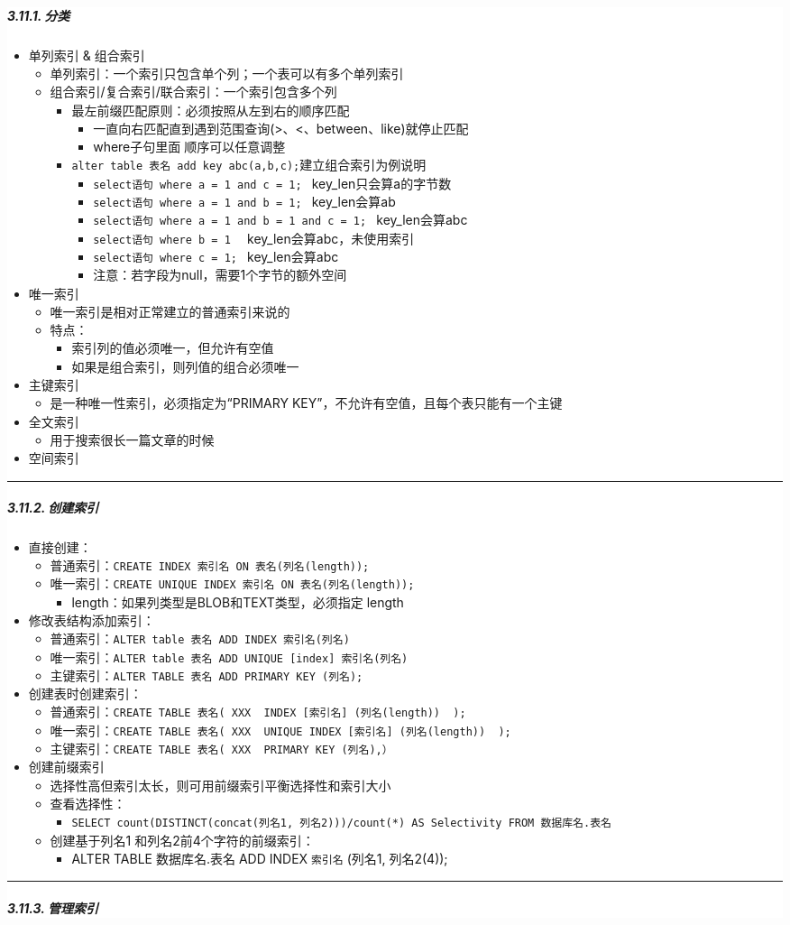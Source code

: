 
##### 3.11.1. 分类

* 单列索引 &  组合索引
  * 单列索引：一个索引只包含单个列；一个表可以有多个单列索引
  * 组合索引/复合索引/联合索引：一个索引包含多个列
    * 最左前缀匹配原则：必须按照从左到右的顺序匹配
      * 一直向右匹配直到遇到范围查询(>、<、between、like)就停止匹配
      * where子句里面 顺序可以任意调整
    * `alter table 表名 add key abc(a,b,c);`建立组合索引为例说明
      * `select语句 where a = 1 and c = 1; ` key_len只会算a的字节数
      * `select语句 where a = 1 and b = 1; ` key_len会算ab
      * `select语句 where a = 1 and b = 1 and c = 1; ` key_len会算abc
      * `select语句 where b = 1  ` key_len会算abc，未使用索引
      * `select语句 where c = 1; ` key_len会算abc
      * 注意：若字段为null，需要1个字节的额外空间
* 唯一索引
  * 唯一索引是相对正常建立的普通索引来说的
  * 特点：
    * 索引列的值必须唯一，但允许有空值
    * 如果是组合索引，则列值的组合必须唯一
* 主键索引
  * 是一种唯一性索引，必须指定为“PRIMARY KEY”，不允许有空值，且每个表只能有一个主键
* 全文索引
  * 用于搜索很长一篇文章的时候
* 空间索引

---

##### 3.11.2. 创建索引

- 直接创建：
  - 普通索引：`CREATE INDEX 索引名 ON 表名(列名(length)); `
  - 唯一索引：`CREATE UNIQUE INDEX 索引名 ON 表名(列名(length)); `
    - length：如果列类型是BLOB和TEXT类型，必须指定 length
- 修改表结构添加索引：
  - 普通索引：`ALTER table 表名 ADD INDEX 索引名(列名)`
  - 唯一索引：`ALTER table 表名 ADD UNIQUE [index] 索引名(列名)`
  - 主键索引：`ALTER TABLE 表名 ADD PRIMARY KEY (列名);`
- 创建表时创建索引：
  - 普通索引：`CREATE TABLE 表名( XXX  INDEX [索引名] (列名(length))  );`
  - 唯一索引：`CREATE TABLE 表名( XXX  UNIQUE INDEX [索引名] (列名(length))  );` 
  - 主键索引：`CREATE TABLE 表名( XXX  PRIMARY KEY (列名),）`
- 创建前缀索引
  - 选择性高但索引太长，则可用前缀索引平衡选择性和索引大小
  - 查看选择性：
    - `SELECT count(DISTINCT(concat(列名1, 列名2)))/count(*) AS Selectivity FROM 数据库名.表名`
  - 创建基于列名1 和列名2前4个字符的前缀索引：
    - ALTER TABLE 数据库名.表名 ADD INDEX `索引名` (列名1, 列名2(4));

---

##### 3.11.3. 管理索引
